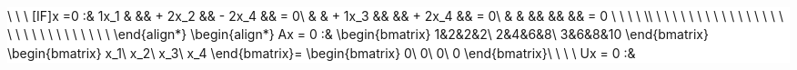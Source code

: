 \\
\\
\\
[IF]x =0 :& 1x_1 & &&   + 2x_2 && - 2x_4    && = 0\\
             &           &     + 1x_3           && && + 2x_4    && = 0\\
             &           &               &&  &&   && = 0
\\
\\
\\
\\
\\\\
\\
\\
\\
\\
\\
\\
\\
\\
\\
\\
\\
\\
\\
\\
\\
\\
\\
\\
\\
\\
\\
\\
\\
\\
\\
\\
\\
\\
\\
\end{align*}
\begin{align*}
Ax = 0 :& 
\begin{bmatrix}
1&2&2&2\\
2&4&6&8\\
3&6&8&10
\end{bmatrix}
\begin{bmatrix}
x_1\\
x_2\\
x_3\\
x_4
\end{bmatrix}=
\begin{bmatrix}
0\\
0\\
0\\
0
\end{bmatrix}\\ 
\\
\\
\\
Ux = 0 :& 